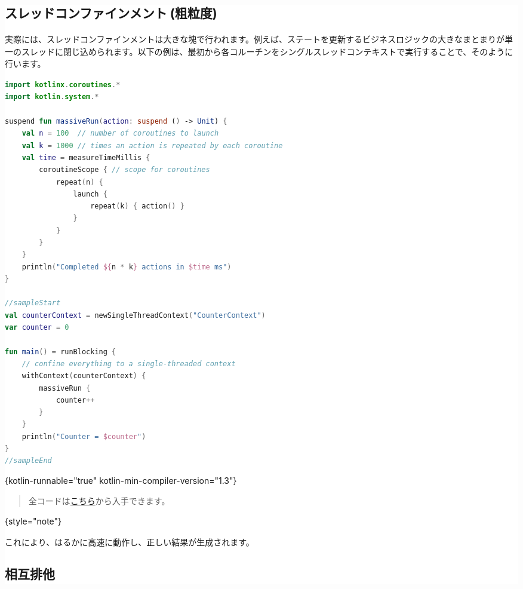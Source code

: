 ## スレッドコンファインメント (粗粒度)

実際には、スレッドコンファインメントは大きな塊で行われます。例えば、ステートを更新するビジネスロジックの大きなまとまりが単一のスレッドに閉じ込められます。以下の例は、最初から各コルーチンをシングルスレッドコンテキストで実行することで、そのように行います。



```kotlin
import kotlinx.coroutines.*
import kotlin.system.*

suspend fun massiveRun(action: suspend () -> Unit) {
    val n = 100  // number of coroutines to launch
    val k = 1000 // times an action is repeated by each coroutine
    val time = measureTimeMillis {
        coroutineScope { // scope for coroutines 
            repeat(n) {
                launch {
                    repeat(k) { action() }
                }
            }
        }
    }
    println("Completed ${n * k} actions in $time ms")    
}

//sampleStart
val counterContext = newSingleThreadContext("CounterContext")
var counter = 0

fun main() = runBlocking {
    // confine everything to a single-threaded context
    withContext(counterContext) {
        massiveRun {
            counter++
        }
    }
    println("Counter = $counter")
}
//sampleEnd     
```
{kotlin-runnable="true" kotlin-min-compiler-version="1.3"}

> 全コードは[こちら](https://github.com/Kotlin/kotlinx.coroutines/blob/master/kotlinx-coroutines-core/jvm/test/guide/example-sync-05.kt)から入手できます。
>
{style="note"}



これにより、はるかに高速に動作し、正しい結果が生成されます。

## 相互排他
